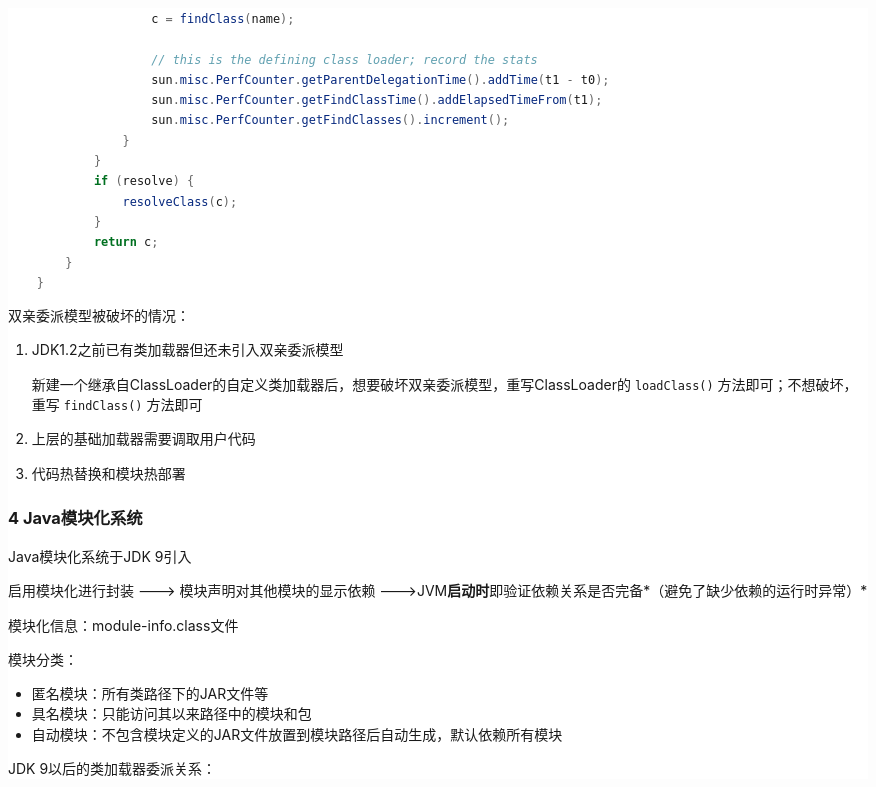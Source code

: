 ```java
                    c = findClass(name);

                    // this is the defining class loader; record the stats
                    sun.misc.PerfCounter.getParentDelegationTime().addTime(t1 - t0);
                    sun.misc.PerfCounter.getFindClassTime().addElapsedTimeFrom(t1);
                    sun.misc.PerfCounter.getFindClasses().increment();
                }
            }
            if (resolve) {
                resolveClass(c);
            }
            return c;
        }
    }
```



双亲委派模型被破坏的情况：

1. JDK1.2之前已有类加载器但还未引入双亲委派模型

   新建一个继承自ClassLoader的自定义类加载器后，想要破坏双亲委派模型，重写ClassLoader的 `loadClass()` 方法即可；不想破坏，重写 `findClass()` 方法即可

2. 上层的基础加载器需要调取用户代码

3. 代码热替换和模块热部署





### 4 Java模块化系统

Java模块化系统于JDK 9引入

启用模块化进行封装 ---> 模块声明对其他模块的显示依赖 --->JVM**启动时**即验证依赖关系是否完备*（避免了缺少依赖的运行时异常）*

模块化信息：module-info.class文件



模块分类：

- 匿名模块：所有类路径下的JAR文件等
- 具名模块：只能访问其以来路径中的模块和包
- 自动模块：不包含模块定义的JAR文件放置到模块路径后自动生成，默认依赖所有模块



JDK 9以后的类加载器委派关系：

